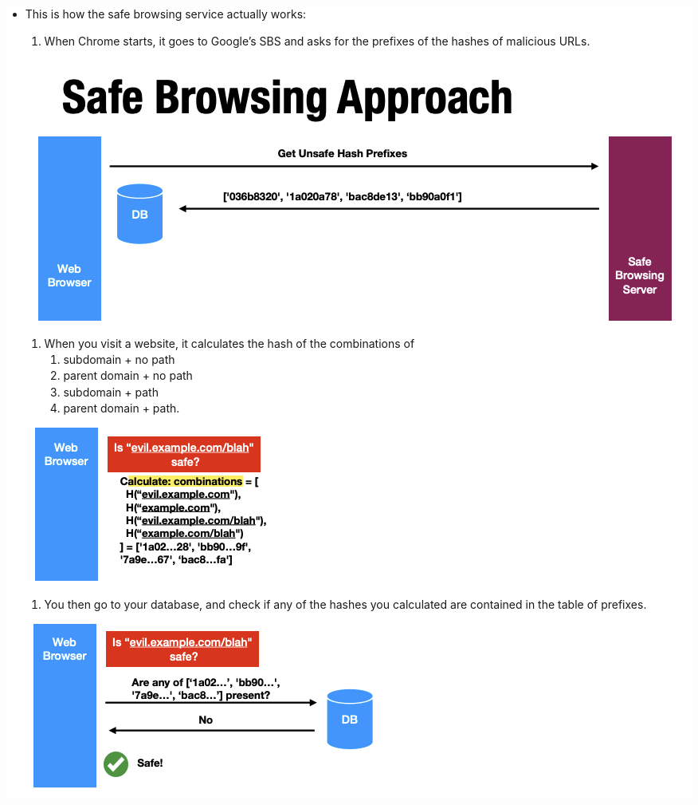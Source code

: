   

- This is how the safe browsing service actually works:
    
    1. When Chrome starts, it goes to Google’s SBS and asks for the prefixes of the hashes of malicious URLs.
    
    ![Untitled 36 5.png](../../attachments/Untitled%2036%205.png)
    
      
    
    1. When you visit a website, it calculates the hash of the combinations of
        1. subdomain + no path
        2. parent domain + no path
        3. subdomain + path
        4. parent domain + path.
    
    ![Untitled 37 5.png](../../attachments/Untitled%2037%205.png)
    
      
    
    1. You then go to your database, and check if any of the hashes you calculated are contained in the table of prefixes.
    
    ![Untitled 38 5.png](../../attachments/Untitled%2038%205.png)
    